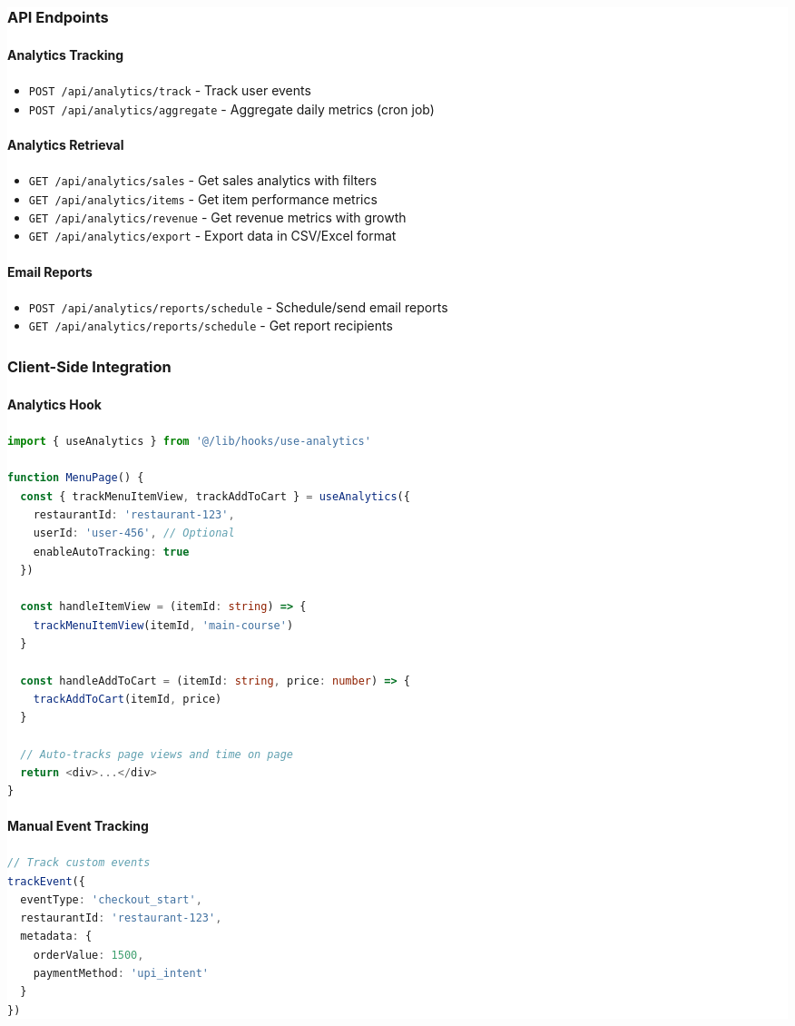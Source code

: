 ### API Endpoints

#### Analytics Tracking
- `POST /api/analytics/track` - Track user events
- `POST /api/analytics/aggregate` - Aggregate daily metrics (cron job)

#### Analytics Retrieval
- `GET /api/analytics/sales` - Get sales analytics with filters
- `GET /api/analytics/items` - Get item performance metrics
- `GET /api/analytics/revenue` - Get revenue metrics with growth
- `GET /api/analytics/export` - Export data in CSV/Excel format

#### Email Reports
- `POST /api/analytics/reports/schedule` - Schedule/send email reports
- `GET /api/analytics/reports/schedule` - Get report recipients

### Client-Side Integration

#### Analytics Hook
```typescript
import { useAnalytics } from '@/lib/hooks/use-analytics'

function MenuPage() {
  const { trackMenuItemView, trackAddToCart } = useAnalytics({
    restaurantId: 'restaurant-123',
    userId: 'user-456', // Optional
    enableAutoTracking: true
  })

  const handleItemView = (itemId: string) => {
    trackMenuItemView(itemId, 'main-course')
  }

  const handleAddToCart = (itemId: string, price: number) => {
    trackAddToCart(itemId, price)
  }

  // Auto-tracks page views and time on page
  return <div>...</div>
}
```

#### Manual Event Tracking
```typescript
// Track custom events
trackEvent({
  eventType: 'checkout_start',
  restaurantId: 'restaurant-123',
  metadata: {
    orderValue: 1500,
    paymentMethod: 'upi_intent'
  }
})
```
